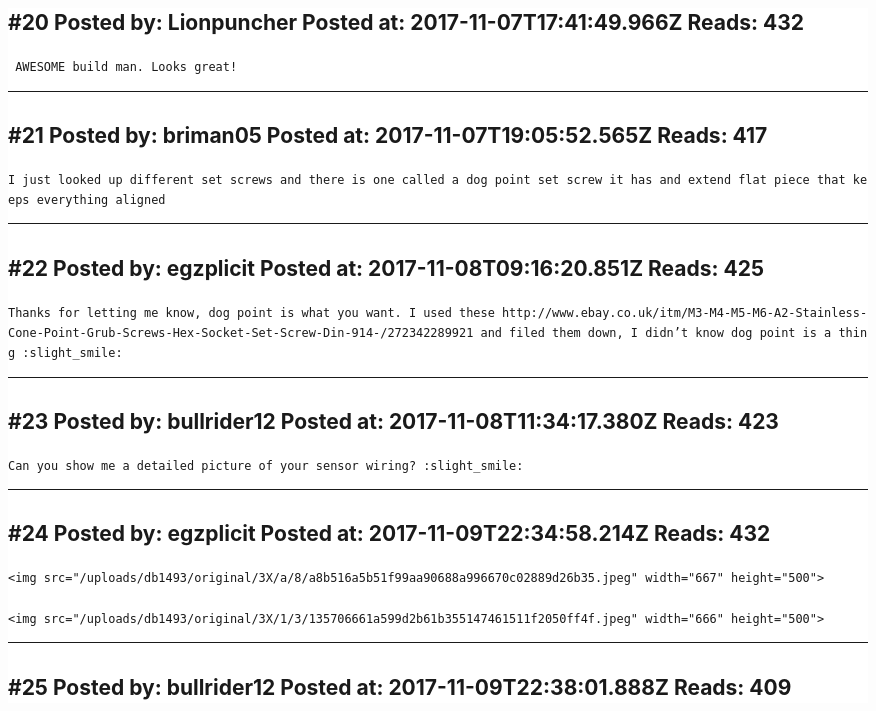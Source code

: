 ## \#20 Posted by: Lionpuncher Posted at: 2017-11-07T17:41:49.966Z Reads: 432

```
 AWESOME build man. Looks great!
```

---
## \#21 Posted by: briman05 Posted at: 2017-11-07T19:05:52.565Z Reads: 417

```
I just looked up different set screws and there is one called a dog point set screw it has and extend flat piece that keeps everything aligned
```

---
## \#22 Posted by: egzplicit Posted at: 2017-11-08T09:16:20.851Z Reads: 425

```
Thanks for letting me know, dog point is what you want. I used these http://www.ebay.co.uk/itm/M3-M4-M5-M6-A2-Stainless-Cone-Point-Grub-Screws-Hex-Socket-Set-Screw-Din-914-/272342289921 and filed them down, I didn’t know dog point is a thing :slight_smile:
```

---
## \#23 Posted by: bullrider12 Posted at: 2017-11-08T11:34:17.380Z Reads: 423

```
Can you show me a detailed picture of your sensor wiring? :slight_smile:
```

---
## \#24 Posted by: egzplicit Posted at: 2017-11-09T22:34:58.214Z Reads: 432

```
<img src="/uploads/db1493/original/3X/a/8/a8b516a5b51f99aa90688a996670c02889d26b35.jpeg" width="667" height="500">

<img src="/uploads/db1493/original/3X/1/3/135706661a599d2b61b355147461511f2050ff4f.jpeg" width="666" height="500">
```

---
## \#25 Posted by: bullrider12 Posted at: 2017-11-09T22:38:01.888Z Reads: 409
